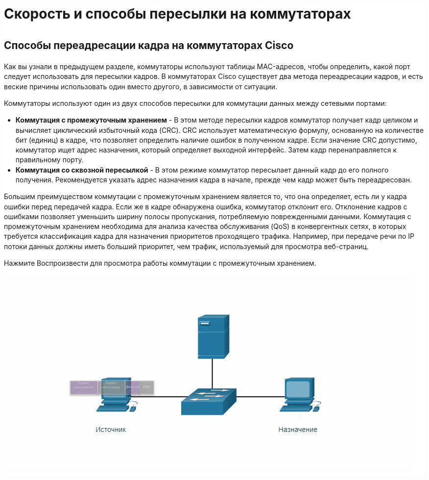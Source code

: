 # Скорость и способы пересылки на коммутаторах


## Способы переадресации кадра на коммутаторах Cisco

Как вы узнали в предыдущем разделе, коммутаторы используют таблицы MAC-адресов, чтобы определить, какой порт следует использовать для пересылки кадров. В коммутаторах Cisco существует два метода переадресации кадров, и есть веские причины использовать один вместо другого, в зависимости от ситуации.

Коммутаторы используют один из двух способов пересылки для коммутации данных между сетевыми портами:

* **Коммутация с промежуточным хранением**  - В этом методе пересылки кадров коммутатор получает кадр целиком и вычисляет циклический избыточный кода (CRC). CRC использует математическую формулу, основанную на количестве бит (единиц) в кадре, что позволяет определить наличие ошибок в полученном кадре. Если значение CRC допустимо, коммутатор ищет адрес назначения, который определяет выходной интерфейс. Затем кадр перенаправляется к правильному порту.
* **Коммутация со сквозной пересылкой**  - В этом режиме коммутатор  пересылает данный кадр до его полного получения. Рекомендуется указать адрес назначения кадра в начале, прежде чем кадр может быть переадресован.

Большим преимуществом коммутации с промежуточным хранением является то, что она определяет, есть ли у кадра ошибки перед передачей кадра. Если же в кадре обнаружена ошибка, коммутатор отклонит его. Отклонение кадров с ошибками позволяет уменьшить ширину полосы пропускания, потребляемую поврежденными данными. Коммутация с промежуточным хранением необходима для анализа качества обслуживания (QoS) в конвергентных сетях, в которых требуется классификация кадра для назначения приоритетов проходящего трафика. Например, при передаче речи по IP потоки данных должны иметь больший приоритет, чем трафик, используемый для просмотра веб-страниц.

Нажмите Воспроизвести для просмотра работы коммутации с промежуточным хранением.

![](./assets/7.4.1.gif)
